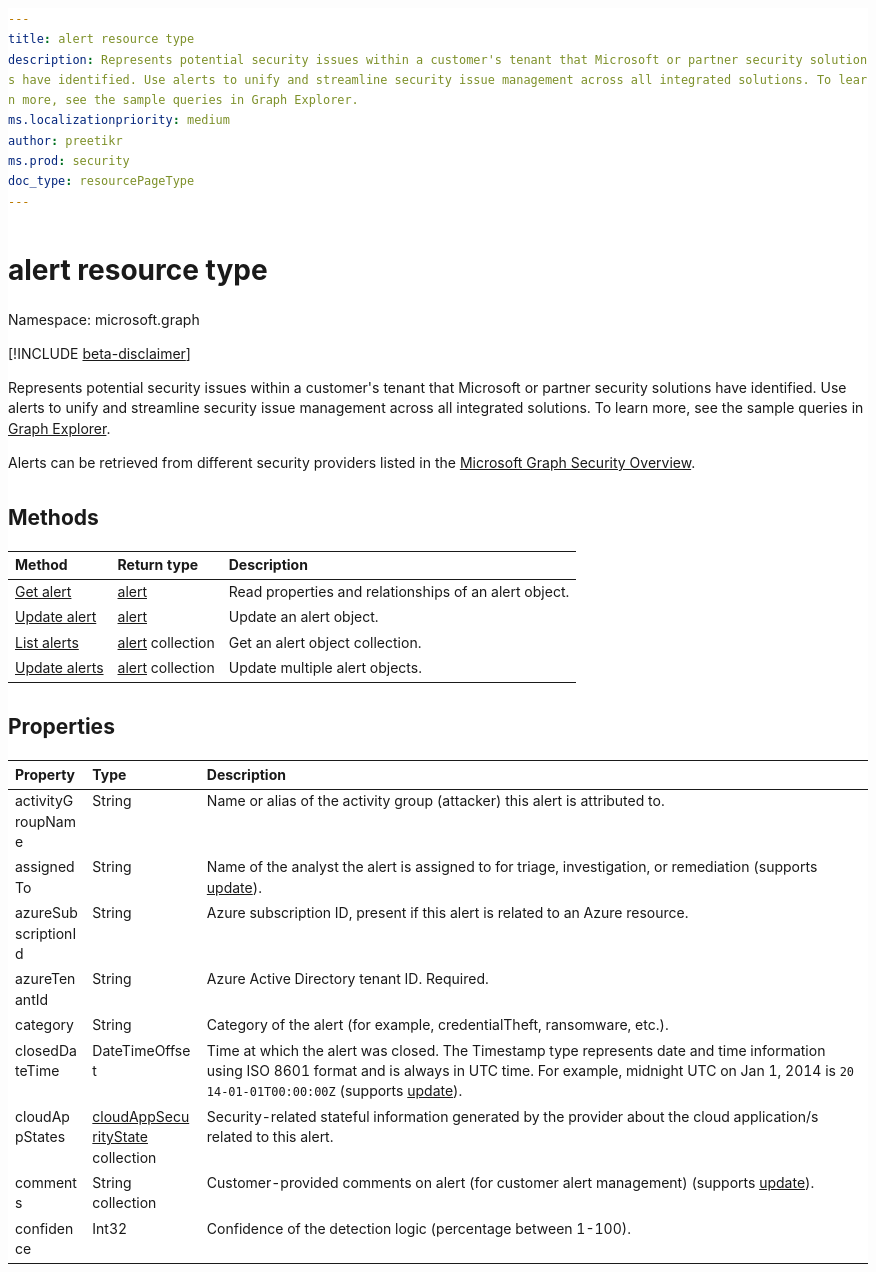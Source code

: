 ```yaml
---
title: alert resource type
description: Represents potential security issues within a customer's tenant that Microsoft or partner security solutions have identified. Use alerts to unify and streamline security issue management across all integrated solutions. To learn more, see the sample queries in Graph Explorer.
ms.localizationpriority: medium
author: preetikr
ms.prod: security
doc_type: resourcePageType
---
```


# alert resource type

Namespace: microsoft.graph

[!INCLUDE [beta-disclaimer](../../includes/beta-disclaimer.md)]

Represents potential security issues within a customer's tenant that Microsoft or partner security solutions have identified. Use alerts to unify and streamline security issue management across all integrated solutions. To learn more, see the sample queries in [Graph Explorer](https://developer.microsoft.com/graph/graph-explorer).

Alerts can be retrieved from different security providers listed in the [Microsoft Graph Security Overview](security-api-overview.md).

## Methods

| Method                                        | Return type                  | Description                                           |
| :-------------------------------------------- | :--------------------------- | :---------------------------------------------------- |
| [Get alert](../api/alert-get.md)              | [alert](alert.md)            | Read properties and relationships of an alert object. |
| [Update alert](../api/alert-update.md)        | [alert](alert.md)            | Update an alert object.                               |
| [List alerts](../api/alert-list.md)           | [alert](alert.md) collection | Get an alert object collection.                       |
| [Update alerts](../api/alert-updatealerts.md) | [alert](alert.md) collection | Update multiple alert objects.                        |

## Properties

| Property             | Type                                                         | Description                                                                                                                                                                                                                                                                       |
| :------------------- | :----------------------------------------------------------- | :-------------------------------------------------------------------------------------------------------------------------------------------------------------------------------------------------------------------------------------------------------------------------------- |
| activityGroupName    | String                                                       | Name or alias of the activity group (attacker) this alert is attributed to.                                                                                                                                                                                                       |
| assignedTo           | String                                                       | Name of the analyst the alert is assigned to for triage, investigation, or remediation (supports [update](../api/alert-update.md)).                                                                                                                                               |
| azureSubscriptionId  | String                                                       | Azure subscription ID, present if this alert is related to an Azure resource.                                                                                                                                                                                                     |
| azureTenantId        | String                                                       | Azure Active Directory tenant ID. Required.                                                                                                                                                                                                                                       |
| category             | String                                                       | Category of the alert (for example, credentialTheft, ransomware, etc.).                                                                                                                                                                                                           |
| closedDateTime       | DateTimeOffset                                               | Time at which the alert was closed. The Timestamp type represents date and time information using ISO 8601 format and is always in UTC time. For example, midnight UTC on Jan 1, 2014 is `2014-01-01T00:00:00Z` (supports [update](../api/alert-update.md)).                      |
| cloudAppStates       | [cloudAppSecurityState](cloudappsecuritystate.md) collection | Security-related stateful information generated by the provider about the cloud application/s related to this alert.                                                                                                                                                              |
| comments             | String collection                                            | Customer-provided comments on alert (for customer alert management) (supports [update](../api/alert-update.md)).                                                                                                                                                                  |
| confidence           | Int32                                                        | Confidence of the detection logic (percentage between 1-100).                                                                                                                                                                                                                     |